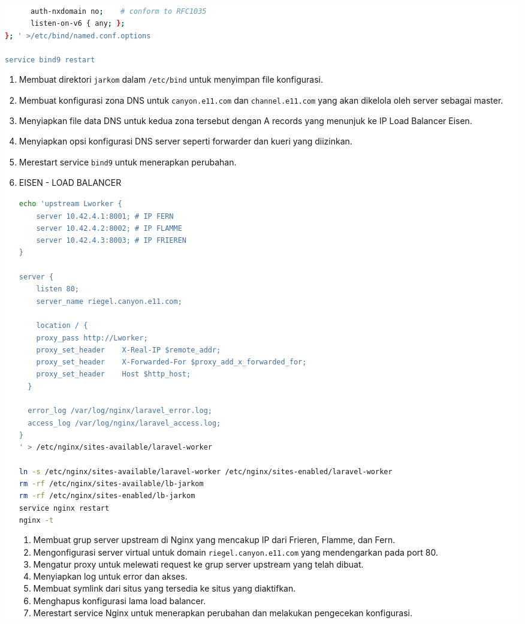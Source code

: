    ```bash
         auth-nxdomain no;    # conform to RFC1035
         listen-on-v6 { any; };
   }; ' >/etc/bind/named.conf.options

   service bind9 restart
   ```

   1. Membuat direktori `jarkom` dalam `/etc/bind` untuk menyimpan file konfigurasi.
   2. Membuat konfigurasi zona DNS untuk `canyon.e11.com` dan `channel.e11.com` yang akan dikelola oleh server sebagai master.
   3. Menyiapkan file data DNS untuk kedua zona tersebut dengan A records yang menunjuk ke IP Load Balancer Eisen.
   4. Menyiapkan opsi konfigurasi DNS server seperti forwarder dan kueri yang diizinkan.
   5. Merestart service `bind9` untuk menerapkan perubahan.

2. EISEN - LOAD BALANCER

   ```bash
   echo 'upstream Lworker {
       server 10.42.4.1:8001; # IP FERN
       server 10.42.4.2:8002; # IP FLAMME
       server 10.42.4.3:8003; # IP FRIEREN
   }

   server {
       listen 80;
       server_name riegel.canyon.e11.com;

       location / {
       proxy_pass http://Lworker;
       proxy_set_header    X-Real-IP $remote_addr;
       proxy_set_header    X-Forwarded-For $proxy_add_x_forwarded_for;
       proxy_set_header    Host $http_host;
     }

     error_log /var/log/nginx/laravel_error.log;
     access_log /var/log/nginx/laravel_access.log;
   }
   ' > /etc/nginx/sites-available/laravel-worker

   ln -s /etc/nginx/sites-available/laravel-worker /etc/nginx/sites-enabled/laravel-worker
   rm -rf /etc/nginx/sites-available/lb-jarkom
   rm -rf /etc/nginx/sites-enabled/lb-jarkom
   service nginx restart
   nginx -t
   ```

   1. Membuat grup server upstream di Nginx yang mencakup IP dari Frieren, Flamme, dan Fern.
   2. Mengonfigurasi server virtual untuk domain `riegel.canyon.e11.com` yang mendengarkan pada port 80.
   3. Mengatur proxy untuk melewati request ke grup server upstream yang telah dibuat.
   4. Menyiapkan log untuk error dan akses.
   5. Membuat symlink dari situs yang tersedia ke situs yang diaktifkan.
   6. Menghapus konfigurasi lama load balancer.
   7. Merestart service Nginx untuk menerapkan perubahan dan melakukan pengecekan konfigurasi.
